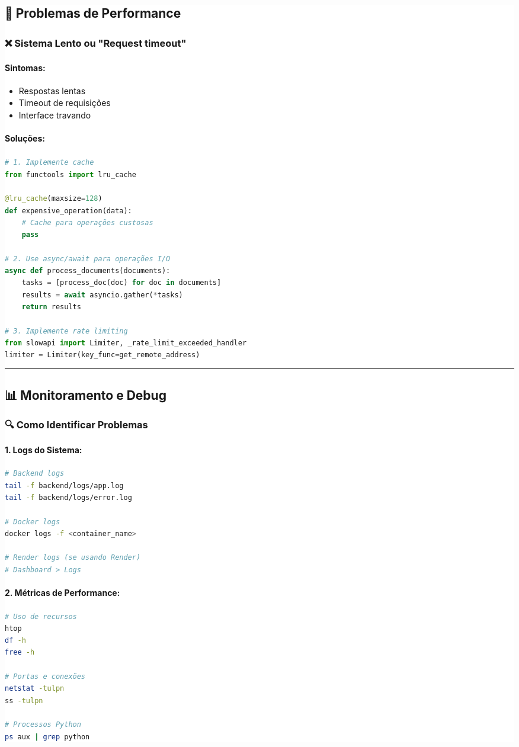 
## 🔧 **Problemas de Performance**

### **❌ Sistema Lento ou "Request timeout"**

#### **Sintomas:**
- Respostas lentas
- Timeout de requisições
- Interface travando

#### **Soluções:**
```python
# 1. Implemente cache
from functools import lru_cache

@lru_cache(maxsize=128)
def expensive_operation(data):
    # Cache para operações custosas
    pass

# 2. Use async/await para operações I/O
async def process_documents(documents):
    tasks = [process_doc(doc) for doc in documents]
    results = await asyncio.gather(*tasks)
    return results

# 3. Implemente rate limiting
from slowapi import Limiter, _rate_limit_exceeded_handler
limiter = Limiter(key_func=get_remote_address)
```

---

## 📊 **Monitoramento e Debug**

### **🔍 Como Identificar Problemas**

#### **1. Logs do Sistema:**
```bash
# Backend logs
tail -f backend/logs/app.log
tail -f backend/logs/error.log

# Docker logs
docker logs -f <container_name>

# Render logs (se usando Render)
# Dashboard > Logs
```

#### **2. Métricas de Performance:**
```bash
# Uso de recursos
htop
df -h
free -h

# Portas e conexões
netstat -tulpn
ss -tulpn

# Processos Python
ps aux | grep python
```